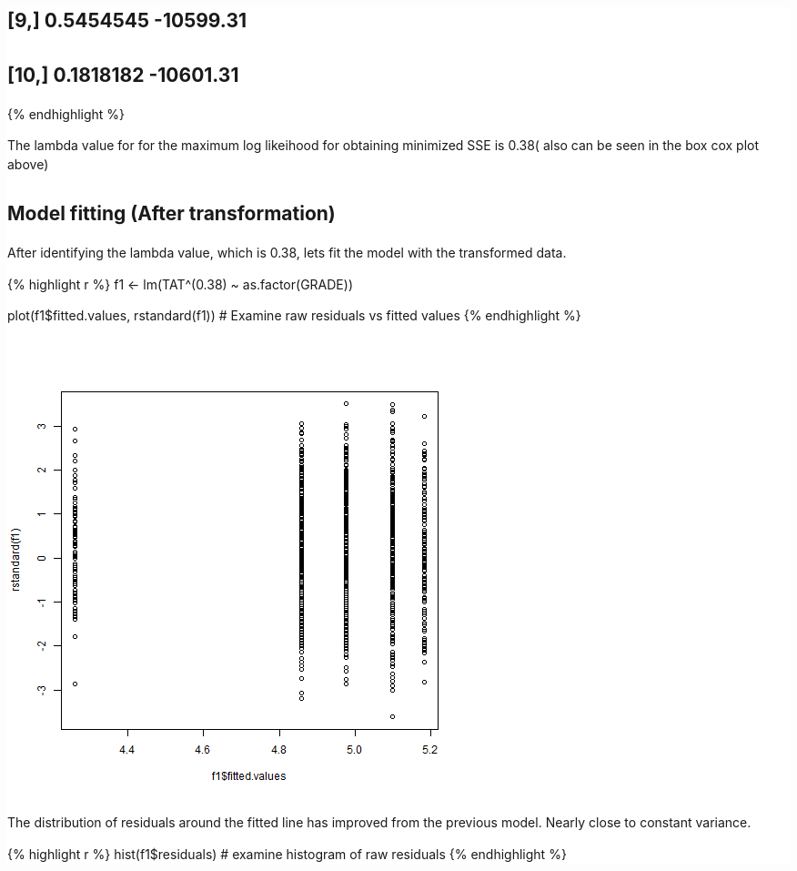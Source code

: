 ##  [9,] 0.5454545 -10599.31
## [10,] 0.1818182 -10601.31
{% endhighlight %}
 
The lambda value for for the maximum log likeihood for obtaining minimized SSE is 0.38( also can be seen in the box cox plot above)
 
 
 
## Model fitting (After transformation)
 
After identifying the lambda value, which is 0.38, lets fit the model with the transformed data.

{% highlight r %}
f1 <- lm(TAT^(0.38) ~ as.factor(GRADE))
 
plot(f1$fitted.values,  rstandard(f1)) # Examine raw residuals vs fitted values
{% endhighlight %}

![plot of chunk unnamed-chunk-11](/figures/unnamed-chunk-11-1.png)
 
The distribution of residuals around the fitted line has improved from the previous model. Nearly close to constant variance.

{% highlight r %}
hist(f1$residuals) # examine histogram of raw residuals
{% endhighlight %}
